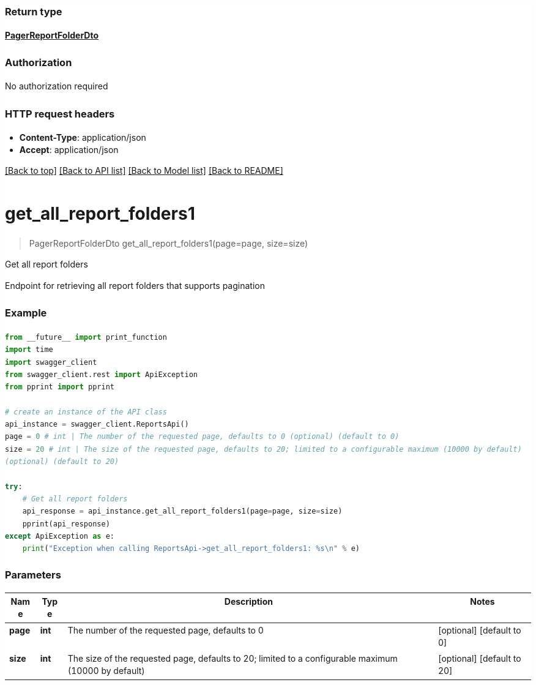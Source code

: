 ### Return type

[**PagerReportFolderDto**](PagerReportFolderDto.md)

### Authorization

No authorization required

### HTTP request headers

 - **Content-Type**: application/json
 - **Accept**: application/json

[[Back to top]](#) [[Back to API list]](../README.md#documentation-for-api-endpoints) [[Back to Model list]](../README.md#documentation-for-models) [[Back to README]](../README.md)

# **get_all_report_folders1**
> PagerReportFolderDto get_all_report_folders1(page=page, size=size)

Get all report folders

Endpoint for retrieving all report folders that supports pagination

### Example
```python
from __future__ import print_function
import time
import swagger_client
from swagger_client.rest import ApiException
from pprint import pprint

# create an instance of the API class
api_instance = swagger_client.ReportsApi()
page = 0 # int | The number of the requested page, defaults to 0 (optional) (default to 0)
size = 20 # int | The size of the requested page, defaults to 20; limited to a configurable maximum (10000 by default) (optional) (default to 20)

try:
    # Get all report folders
    api_response = api_instance.get_all_report_folders1(page=page, size=size)
    pprint(api_response)
except ApiException as e:
    print("Exception when calling ReportsApi->get_all_report_folders1: %s\n" % e)
```

### Parameters

Name | Type | Description  | Notes
------------- | ------------- | ------------- | -------------
 **page** | **int**| The number of the requested page, defaults to 0 | [optional] [default to 0]
 **size** | **int**| The size of the requested page, defaults to 20; limited to a configurable maximum (10000 by default) | [optional] [default to 20]
